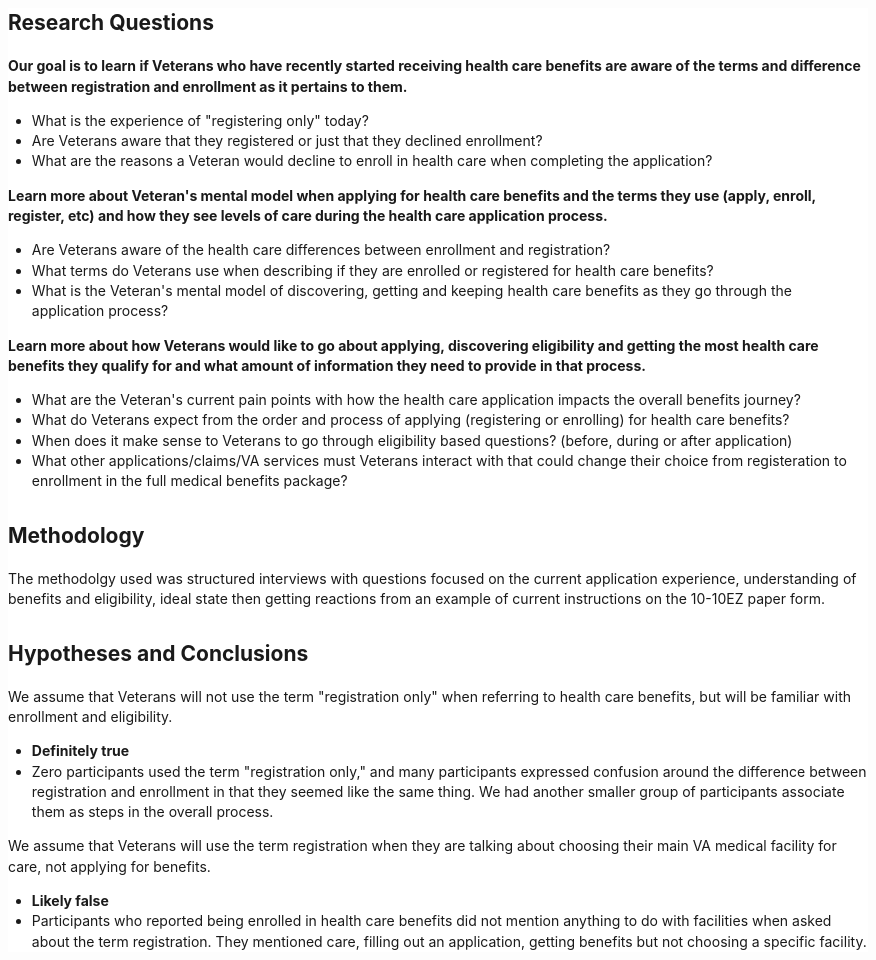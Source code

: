 
## Research Questions

**Our goal is to learn if Veterans who have recently started receiving health care benefits are aware of the terms and difference between registration and enrollment as it pertains to them.**

- What is the experience of "registering only" today?
- Are Veterans aware that they registered or just that they declined enrollment?
- What are the reasons a Veteran would decline to enroll in health care when completing the application?

**Learn more about Veteran's mental model when applying for health care benefits and the terms they use (apply, enroll, register, etc) and how they see levels of care during the health care application process.**

- Are Veterans aware of the health care differences between enrollment and registration?
- What terms do Veterans use when describing if they are enrolled or registered for health care benefits?
- What is the Veteran's mental model of discovering, getting and keeping health care benefits as they go through the application process?

**Learn more about how Veterans would like to go about applying, discovering eligibility and getting the most health care benefits they qualify for and what amount of information they need to provide in that process.**

- What are the Veteran's current pain points with how the health care application impacts the overall benefits journey?
- What do Veterans expect from the order and process of applying (registering or enrolling) for health care benefits?
- When does it make sense to Veterans to go through eligibility based questions? (before, during or after application)
- What other applications/claims/VA services must Veterans interact with that could change their choice from registeration to enrollment in the full medical benefits package?

## Methodology 

The methodolgy used was structured interviews with questions focused on the current application experience, understanding of benefits and eligibility, ideal state then getting reactions from an example of current instructions on the 10-10EZ paper form.




## Hypotheses and Conclusions

We assume that Veterans will not use the term "registration only" when referring to health care benefits, but will be familiar with enrollment and eligibility.
- **Definitely true**
- Zero participants used the term "registration only," and many participants expressed confusion around the difference between registration and enrollment in that they seemed like the same thing. We had another smaller group of participants associate them as steps in the overall process. 

We assume that Veterans will use the term registration when they are talking about choosing their main VA medical facility for care, not applying for benefits.
- **Likely false**
- Participants who reported being enrolled in health care benefits did not mention anything to do with facilities when asked about the term registration. They mentioned care, filling out an application, getting benefits but not choosing a specific facility. 
  
